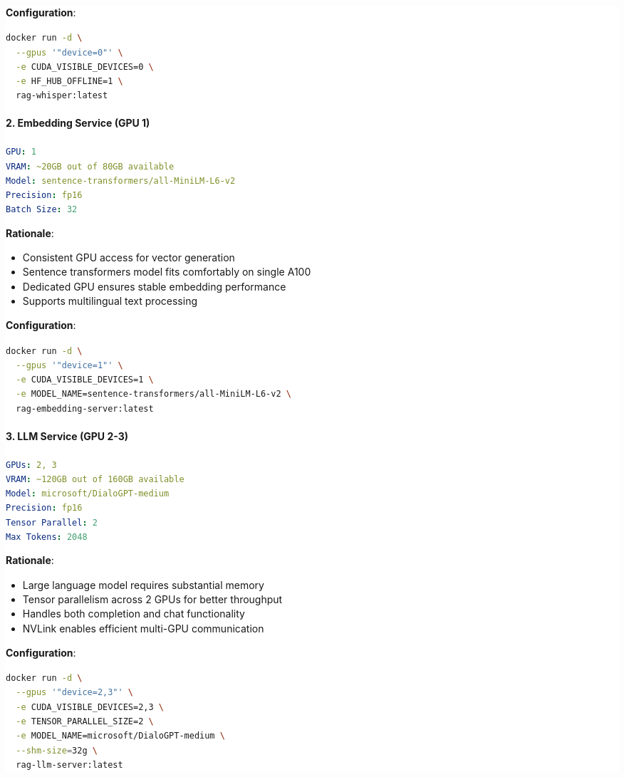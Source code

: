 **Configuration**:
```bash
docker run -d \
  --gpus '"device=0"' \
  -e CUDA_VISIBLE_DEVICES=0 \
  -e HF_HUB_OFFLINE=1 \
  rag-whisper:latest
```

#### 2. Embedding Service (GPU 1)
```yaml
GPU: 1
VRAM: ~20GB out of 80GB available
Model: sentence-transformers/all-MiniLM-L6-v2
Precision: fp16
Batch Size: 32
```

**Rationale**:
- Consistent GPU access for vector generation
- Sentence transformers model fits comfortably on single A100
- Dedicated GPU ensures stable embedding performance
- Supports multilingual text processing

**Configuration**:
```bash
docker run -d \
  --gpus '"device=1"' \
  -e CUDA_VISIBLE_DEVICES=1 \
  -e MODEL_NAME=sentence-transformers/all-MiniLM-L6-v2 \
  rag-embedding-server:latest
```

#### 3. LLM Service (GPU 2-3)
```yaml
GPUs: 2, 3
VRAM: ~120GB out of 160GB available
Model: microsoft/DialoGPT-medium
Precision: fp16
Tensor Parallel: 2
Max Tokens: 2048
```

**Rationale**:
- Large language model requires substantial memory
- Tensor parallelism across 2 GPUs for better throughput
- Handles both completion and chat functionality
- NVLink enables efficient multi-GPU communication

**Configuration**:
```bash
docker run -d \
  --gpus '"device=2,3"' \
  -e CUDA_VISIBLE_DEVICES=2,3 \
  -e TENSOR_PARALLEL_SIZE=2 \
  -e MODEL_NAME=microsoft/DialoGPT-medium \
  --shm-size=32g \
  rag-llm-server:latest
```

